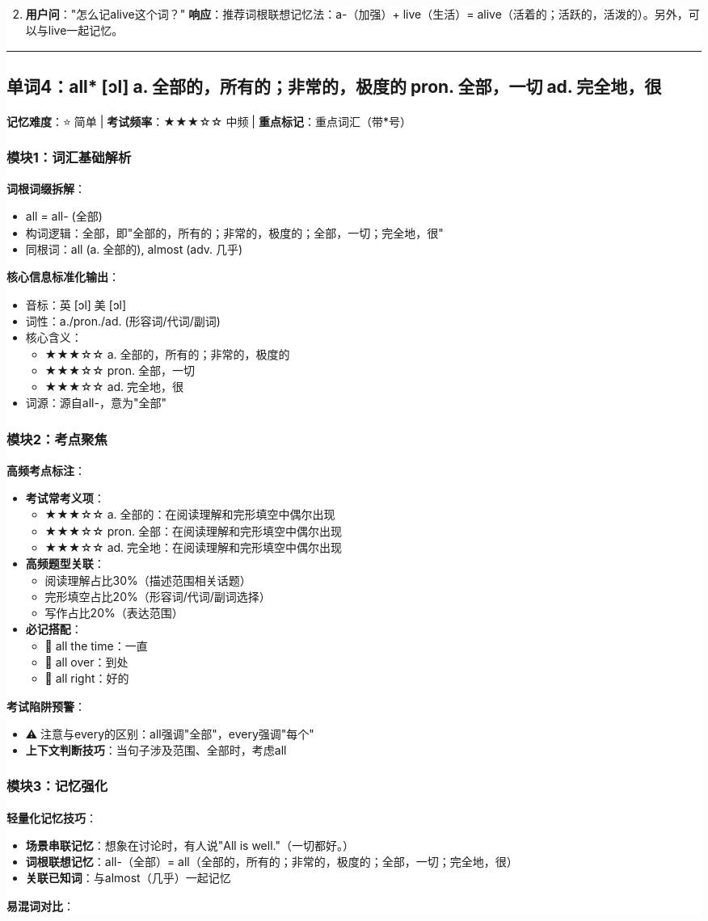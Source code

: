 2. **用户问**："怎么记alive这个词？"
   **响应**：推荐词根联想记忆法：a-（加强）+ live（生活）= alive（活着的；活跃的，活泼的）。另外，可以与live一起记忆。

---

## 单词4：all* [ɔl] a. 全部的，所有的；非常的，极度的 pron. 全部，一切 ad. 完全地，很

**记忆难度**：⭐ 简单 | **考试频率**：★★★☆☆ 中频 | **重点标记**：重点词汇（带*号）

### 模块1：词汇基础解析

**词根词缀拆解**：
- all = all- (全部)
- 构词逻辑：全部，即"全部的，所有的；非常的，极度的；全部，一切；完全地，很"
- 同根词：all (a. 全部的), almost (adv. 几乎)

**核心信息标准化输出**：
- 音标：英 [ɔl] 美 [ɔl]
- 词性：a./pron./ad. (形容词/代词/副词)
- 核心含义：
  - ★★★☆☆ a. 全部的，所有的；非常的，极度的
  - ★★★☆☆ pron. 全部，一切
  - ★★★☆☆ ad. 完全地，很
- 词源：源自all-，意为"全部"

### 模块2：考点聚焦

**高频考点标注**：
- **考试常考义项**：
  - ★★★☆☆ a. 全部的：在阅读理解和完形填空中偶尔出现
  - ★★★☆☆ pron. 全部：在阅读理解和完形填空中偶尔出现
  - ★★★☆☆ ad. 完全地：在阅读理解和完形填空中偶尔出现
- **高频题型关联**：
  - 阅读理解占比30%（描述范围相关话题）
  - 完形填空占比20%（形容词/代词/副词选择）
  - 写作占比20%（表达范围）
- **必记搭配**：
  - 📌 all the time：一直
  - 📌 all over：到处
  - 📌 all right：好的

**考试陷阱预警**：
- ⚠️ 注意与every的区别：all强调"全部"，every强调"每个"
- **上下文判断技巧**：当句子涉及范围、全部时，考虑all

### 模块3：记忆强化

**轻量化记忆技巧**：
- **场景串联记忆**：想象在讨论时，有人说"All is well."（一切都好。）
- **词根联想记忆**：all-（全部）= all（全部的，所有的；非常的，极度的；全部，一切；完全地，很）
- **关联已知词**：与almost（几乎）一起记忆

**易混词对比**：
